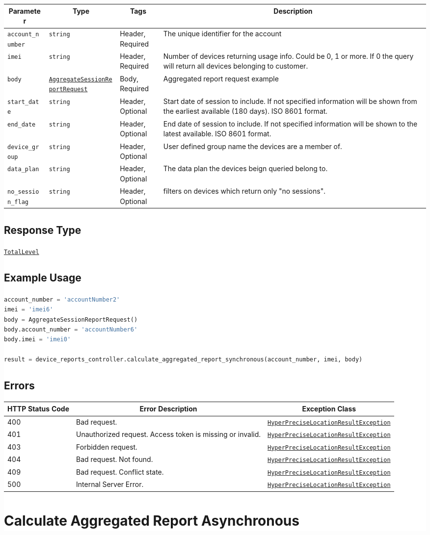 | Parameter | Type | Tags | Description |
|  --- | --- | --- | --- |
| `account_number` | `string` | Header, Required | The unique identifier for the account |
| `imei` | `string` | Header, Required | Number of devices returning usage info. Could be 0, 1 or more. If 0 the query will return all devices belonging to customer. |
| `body` | [`AggregateSessionReportRequest`](../../doc/models/aggregate-session-report-request.md) | Body, Required | Aggregated report request example |
| `start_date` | `string` | Header, Optional | Start date of session to include. If not specified information will be shown from the earliest available (180 days). ISO 8601 format. |
| `end_date` | `string` | Header, Optional | End date of session to include. If not specified information will be shown to the latest available. ISO 8601 format. |
| `device_group` | `string` | Header, Optional | User defined group name the devices are a member of. |
| `data_plan` | `string` | Header, Optional | The data plan the devices beign queried belong to. |
| `no_session_flag` | `string` | Header, Optional | filters on devices which return only "no sessions". |

## Response Type

[`TotalLevel`](../../doc/models/total-level.md)

## Example Usage

```python
account_number = 'accountNumber2'
imei = 'imei6'
body = AggregateSessionReportRequest()
body.account_number = 'accountNumber6'
body.imei = 'imei0'

result = device_reports_controller.calculate_aggregated_report_synchronous(account_number, imei, body)
```

## Errors

| HTTP Status Code | Error Description | Exception Class |
|  --- | --- | --- |
| 400 | Bad request. | [`HyperPreciseLocationResultException`](../../doc/models/hyper-precise-location-result-exception.md) |
| 401 | Unauthorized request. Access token is missing or invalid. | [`HyperPreciseLocationResultException`](../../doc/models/hyper-precise-location-result-exception.md) |
| 403 | Forbidden request. | [`HyperPreciseLocationResultException`](../../doc/models/hyper-precise-location-result-exception.md) |
| 404 | Bad request. Not found. | [`HyperPreciseLocationResultException`](../../doc/models/hyper-precise-location-result-exception.md) |
| 409 | Bad request. Conflict state. | [`HyperPreciseLocationResultException`](../../doc/models/hyper-precise-location-result-exception.md) |
| 500 | Internal Server Error. | [`HyperPreciseLocationResultException`](../../doc/models/hyper-precise-location-result-exception.md) |


# Calculate Aggregated Report Asynchronous
